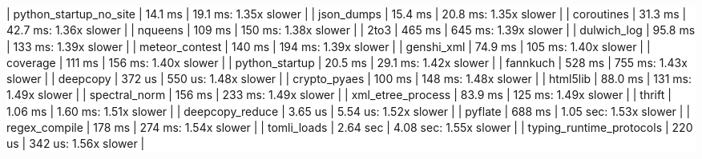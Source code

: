 | python_startup_no_site   | 14.1 ms                                                                                                           | 19.1 ms: 1.35x slower                                                                                                   |
| json_dumps               | 15.4 ms                                                                                                           | 20.8 ms: 1.35x slower                                                                                                   |
| coroutines               | 31.3 ms                                                                                                           | 42.7 ms: 1.36x slower                                                                                                   |
| nqueens                  | 109 ms                                                                                                            | 150 ms: 1.38x slower                                                                                                    |
| 2to3                     | 465 ms                                                                                                            | 645 ms: 1.39x slower                                                                                                    |
| dulwich_log              | 95.8 ms                                                                                                           | 133 ms: 1.39x slower                                                                                                    |
| meteor_contest           | 140 ms                                                                                                            | 194 ms: 1.39x slower                                                                                                    |
| genshi_xml               | 74.9 ms                                                                                                           | 105 ms: 1.40x slower                                                                                                    |
| coverage                 | 111 ms                                                                                                            | 156 ms: 1.40x slower                                                                                                    |
| python_startup           | 20.5 ms                                                                                                           | 29.1 ms: 1.42x slower                                                                                                   |
| fannkuch                 | 528 ms                                                                                                            | 755 ms: 1.43x slower                                                                                                    |
| deepcopy                 | 372 us                                                                                                            | 550 us: 1.48x slower                                                                                                    |
| crypto_pyaes             | 100 ms                                                                                                            | 148 ms: 1.48x slower                                                                                                    |
| html5lib                 | 88.0 ms                                                                                                           | 131 ms: 1.49x slower                                                                                                    |
| spectral_norm            | 156 ms                                                                                                            | 233 ms: 1.49x slower                                                                                                    |
| xml_etree_process        | 83.9 ms                                                                                                           | 125 ms: 1.49x slower                                                                                                    |
| thrift                   | 1.06 ms                                                                                                           | 1.60 ms: 1.51x slower                                                                                                   |
| deepcopy_reduce          | 3.65 us                                                                                                           | 5.54 us: 1.52x slower                                                                                                   |
| pyflate                  | 688 ms                                                                                                            | 1.05 sec: 1.53x slower                                                                                                  |
| regex_compile            | 178 ms                                                                                                            | 274 ms: 1.54x slower                                                                                                    |
| tomli_loads              | 2.64 sec                                                                                                          | 4.08 sec: 1.55x slower                                                                                                  |
| typing_runtime_protocols | 220 us                                                                                                            | 342 us: 1.56x slower                                                                                                    |